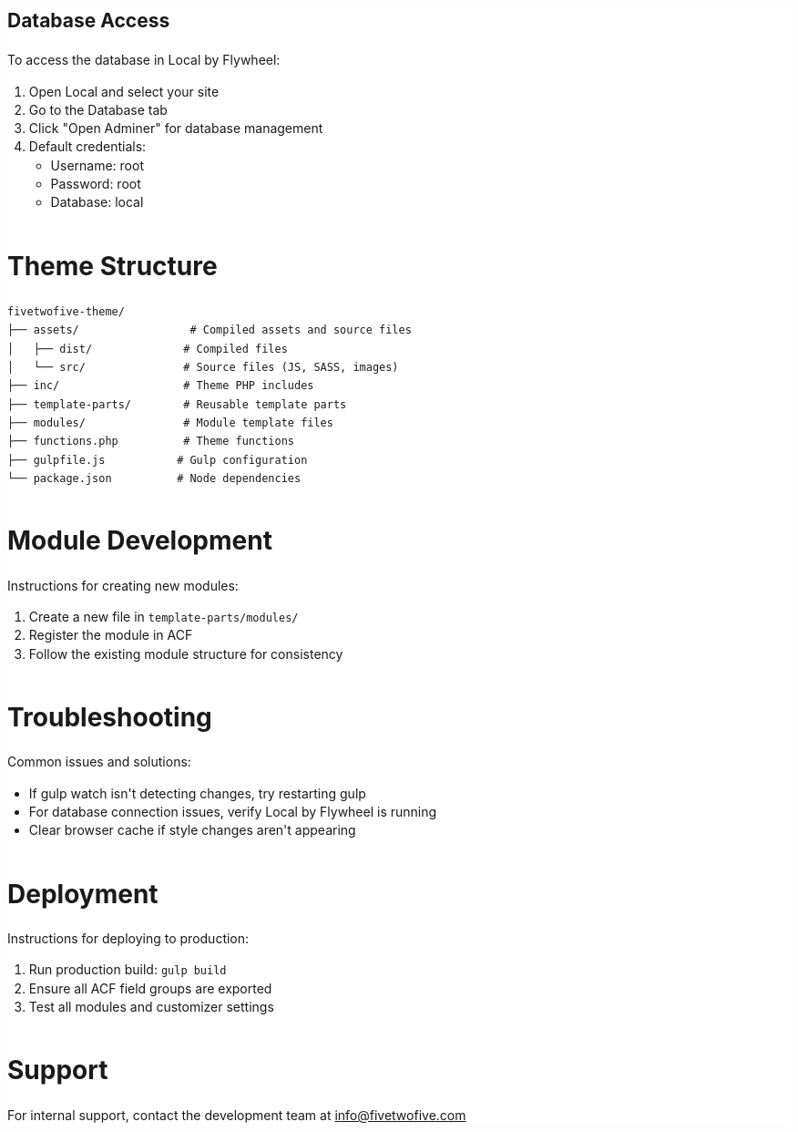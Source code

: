 ## Database Access
To access the database in Local by Flywheel:
1. Open Local and select your site
2. Go to the Database tab
3. Click "Open Adminer" for database management
4. Default credentials:
   - Username: root
   - Password: root
   - Database: local

# Theme Structure
```
fivetwofive-theme/
├── assets/                 # Compiled assets and source files
│   ├── dist/              # Compiled files
│   └── src/               # Source files (JS, SASS, images)
├── inc/                   # Theme PHP includes
├── template-parts/        # Reusable template parts
├── modules/               # Module template files
├── functions.php          # Theme functions
├── gulpfile.js           # Gulp configuration
└── package.json          # Node dependencies
```

# Module Development
Instructions for creating new modules:
1. Create a new file in `template-parts/modules/`
2. Register the module in ACF
3. Follow the existing module structure for consistency

# Troubleshooting
Common issues and solutions:
- If gulp watch isn't detecting changes, try restarting gulp
- For database connection issues, verify Local by Flywheel is running
- Clear browser cache if style changes aren't appearing

# Deployment
Instructions for deploying to production:
1. Run production build: `gulp build`
2. Ensure all ACF field groups are exported
3. Test all modules and customizer settings

# Support
For internal support, contact the development team at info@fivetwofive.com